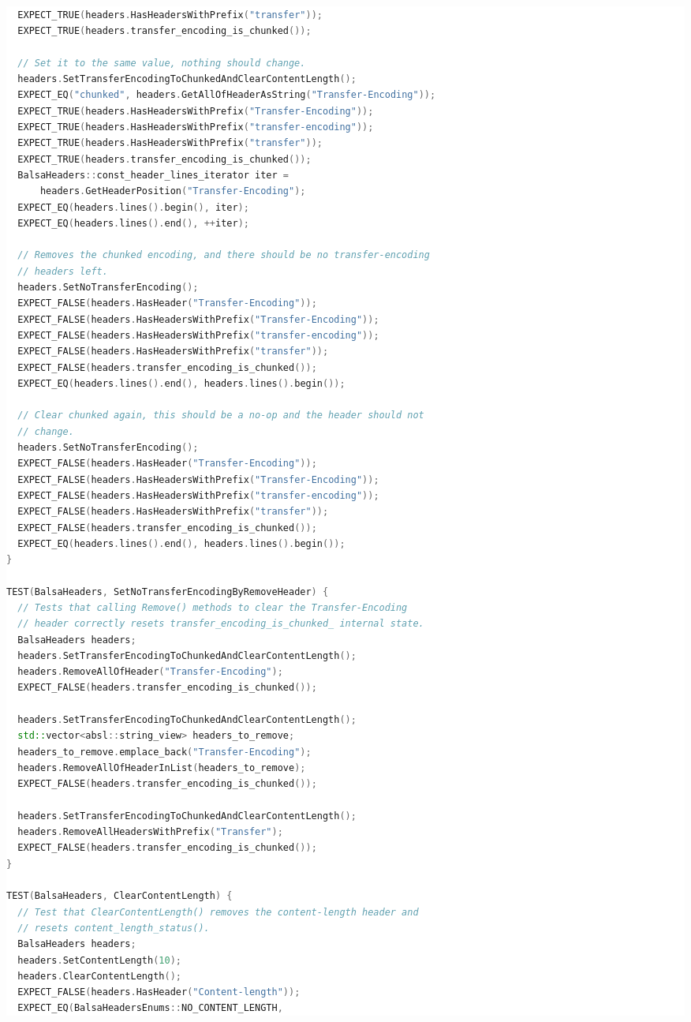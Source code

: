 ```cpp
  EXPECT_TRUE(headers.HasHeadersWithPrefix("transfer"));
  EXPECT_TRUE(headers.transfer_encoding_is_chunked());

  // Set it to the same value, nothing should change.
  headers.SetTransferEncodingToChunkedAndClearContentLength();
  EXPECT_EQ("chunked", headers.GetAllOfHeaderAsString("Transfer-Encoding"));
  EXPECT_TRUE(headers.HasHeadersWithPrefix("Transfer-Encoding"));
  EXPECT_TRUE(headers.HasHeadersWithPrefix("transfer-encoding"));
  EXPECT_TRUE(headers.HasHeadersWithPrefix("transfer"));
  EXPECT_TRUE(headers.transfer_encoding_is_chunked());
  BalsaHeaders::const_header_lines_iterator iter =
      headers.GetHeaderPosition("Transfer-Encoding");
  EXPECT_EQ(headers.lines().begin(), iter);
  EXPECT_EQ(headers.lines().end(), ++iter);

  // Removes the chunked encoding, and there should be no transfer-encoding
  // headers left.
  headers.SetNoTransferEncoding();
  EXPECT_FALSE(headers.HasHeader("Transfer-Encoding"));
  EXPECT_FALSE(headers.HasHeadersWithPrefix("Transfer-Encoding"));
  EXPECT_FALSE(headers.HasHeadersWithPrefix("transfer-encoding"));
  EXPECT_FALSE(headers.HasHeadersWithPrefix("transfer"));
  EXPECT_FALSE(headers.transfer_encoding_is_chunked());
  EXPECT_EQ(headers.lines().end(), headers.lines().begin());

  // Clear chunked again, this should be a no-op and the header should not
  // change.
  headers.SetNoTransferEncoding();
  EXPECT_FALSE(headers.HasHeader("Transfer-Encoding"));
  EXPECT_FALSE(headers.HasHeadersWithPrefix("Transfer-Encoding"));
  EXPECT_FALSE(headers.HasHeadersWithPrefix("transfer-encoding"));
  EXPECT_FALSE(headers.HasHeadersWithPrefix("transfer"));
  EXPECT_FALSE(headers.transfer_encoding_is_chunked());
  EXPECT_EQ(headers.lines().end(), headers.lines().begin());
}

TEST(BalsaHeaders, SetNoTransferEncodingByRemoveHeader) {
  // Tests that calling Remove() methods to clear the Transfer-Encoding
  // header correctly resets transfer_encoding_is_chunked_ internal state.
  BalsaHeaders headers;
  headers.SetTransferEncodingToChunkedAndClearContentLength();
  headers.RemoveAllOfHeader("Transfer-Encoding");
  EXPECT_FALSE(headers.transfer_encoding_is_chunked());

  headers.SetTransferEncodingToChunkedAndClearContentLength();
  std::vector<absl::string_view> headers_to_remove;
  headers_to_remove.emplace_back("Transfer-Encoding");
  headers.RemoveAllOfHeaderInList(headers_to_remove);
  EXPECT_FALSE(headers.transfer_encoding_is_chunked());

  headers.SetTransferEncodingToChunkedAndClearContentLength();
  headers.RemoveAllHeadersWithPrefix("Transfer");
  EXPECT_FALSE(headers.transfer_encoding_is_chunked());
}

TEST(BalsaHeaders, ClearContentLength) {
  // Test that ClearContentLength() removes the content-length header and
  // resets content_length_status().
  BalsaHeaders headers;
  headers.SetContentLength(10);
  headers.ClearContentLength();
  EXPECT_FALSE(headers.HasHeader("Content-length"));
  EXPECT_EQ(BalsaHeadersEnums::NO_CONTENT_LENGTH,
```